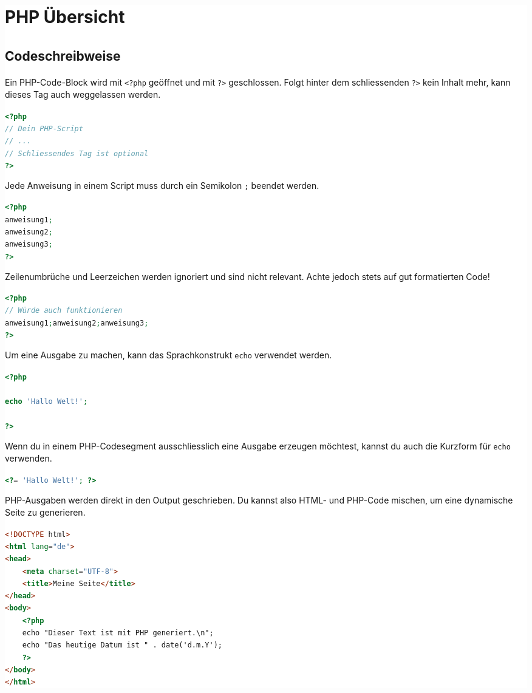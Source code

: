# PHP Übersicht

## Codeschreibweise

Ein PHP-Code-Block wird mit `<?php` geöffnet und mit `?>` geschlossen. Folgt hinter dem schliessenden `?>`  kein Inhalt mehr, kann dieses Tag auch weggelassen werden.

```php
<?php
// Dein PHP-Script
// ...
// Schliessendes Tag ist optional
?>
```

Jede Anweisung in einem Script muss durch ein Semikolon `;` beendet werden.

```php
<?php
anweisung1;
anweisung2;
anweisung3;
?>
```

Zeilenumbrüche und Leerzeichen werden ignoriert und sind nicht relevant. Achte jedoch stets auf gut formatierten Code!

```php
<?php
// Würde auch funktionieren
anweisung1;anweisung2;anweisung3;
?>
```

Um eine Ausgabe zu machen, kann das Sprachkonstrukt `echo` verwendet werden.

```php
<?php

echo 'Hallo Welt!';

?>
```

Wenn du in einem PHP-Codesegment ausschliesslich eine Ausgabe erzeugen möchtest, kannst du auch die Kurzform für `echo` verwenden.

```php
<?= 'Hallo Welt!'; ?>
```

PHP-Ausgaben werden direkt in den Output geschrieben. Du kannst also HTML- und PHP-Code mischen, um eine dynamische Seite zu generieren.

```html
<!DOCTYPE html>
<html lang="de">
<head>
    <meta charset="UTF-8">
    <title>Meine Seite</title>
</head>
<body>
    <?php
    echo "Dieser Text ist mit PHP generiert.\n";
    echo "Das heutige Datum ist " . date('d.m.Y');
    ?>
</body>
</html>
```